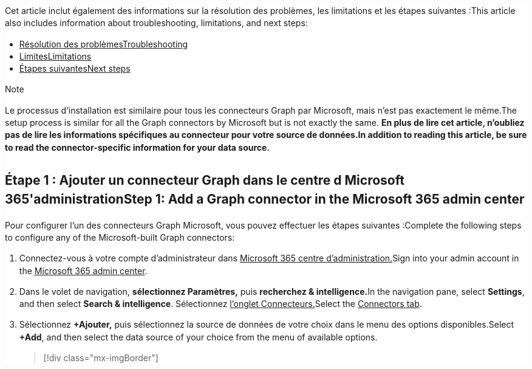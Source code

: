 <span data-ttu-id="a9e7c-114">Cet article inclut également des informations sur la résolution des problèmes, les limitations et les étapes suivantes :</span><span class="sxs-lookup"><span data-stu-id="a9e7c-114">This article also includes information about troubleshooting, limitations, and next steps:</span></span>

* [<span data-ttu-id="a9e7c-115">Résolution des problèmes</span><span class="sxs-lookup"><span data-stu-id="a9e7c-115">Troubleshooting</span></span>](#troubleshooting)
* [<span data-ttu-id="a9e7c-116">Limites</span><span class="sxs-lookup"><span data-stu-id="a9e7c-116">Limitations</span></span>](#limitations)
* [<span data-ttu-id="a9e7c-117">Étapes suivantes</span><span class="sxs-lookup"><span data-stu-id="a9e7c-117">Next steps</span></span>](#next-steps)

> [!NOTE]
> <span data-ttu-id="a9e7c-118">Le processus d’installation est similaire pour tous les connecteurs Graph par Microsoft, mais n’est pas exactement le même.</span><span class="sxs-lookup"><span data-stu-id="a9e7c-118">The setup process is similar for all the Graph connectors by Microsoft but is not exactly the same.</span></span> <span data-ttu-id="a9e7c-119">**En plus de lire cet article, n’oubliez pas de lire les informations spécifiques au connecteur pour votre source de données.**</span><span class="sxs-lookup"><span data-stu-id="a9e7c-119">**In addition to reading this article, be sure to read the connector-specific information for your data source.**</span></span>  





## <a name="step-1-add-a-graph-connector-in-the-microsoft-365-admin-center"></a><span data-ttu-id="a9e7c-120">Étape 1 : Ajouter un connecteur Graph dans le centre d Microsoft 365'administration</span><span class="sxs-lookup"><span data-stu-id="a9e7c-120">Step 1: Add a Graph connector in the Microsoft 365 admin center</span></span>

<span data-ttu-id="a9e7c-121">Pour configurer l’un des connecteurs Graph Microsoft, vous pouvez effectuer les étapes suivantes :</span><span class="sxs-lookup"><span data-stu-id="a9e7c-121">Complete the following steps to configure any of the Microsoft-built Graph connectors:</span></span>

1. <span data-ttu-id="a9e7c-122">Connectez-vous à votre compte d’administrateur dans [Microsoft 365 centre d’administration.](https://admin.microsoft.com)</span><span class="sxs-lookup"><span data-stu-id="a9e7c-122">Sign into your admin account in the [Microsoft 365 admin center](https://admin.microsoft.com).</span></span>

2. <span data-ttu-id="a9e7c-123">Dans le volet de navigation, **sélectionnez Paramètres,** puis **recherchez & intelligence.**</span><span class="sxs-lookup"><span data-stu-id="a9e7c-123">In the navigation pane, select **Settings**, and then select **Search & intelligence**.</span></span> <span data-ttu-id="a9e7c-124">Sélectionnez [l’onglet Connecteurs.](https://admin.microsoft.com/Adminportal/Home#/MicrosoftSearch/Connectors)</span><span class="sxs-lookup"><span data-stu-id="a9e7c-124">Select the [Connectors tab](https://admin.microsoft.com/Adminportal/Home#/MicrosoftSearch/Connectors).</span></span>

3. <span data-ttu-id="a9e7c-125">Sélectionnez **+Ajouter,** puis sélectionnez la source de données de votre choix dans le menu des options disponibles.</span><span class="sxs-lookup"><span data-stu-id="a9e7c-125">Select **+Add**, and then select the data source of your choice from the menu of available options.</span></span>

   > [!div class="mx-imgBorder"]